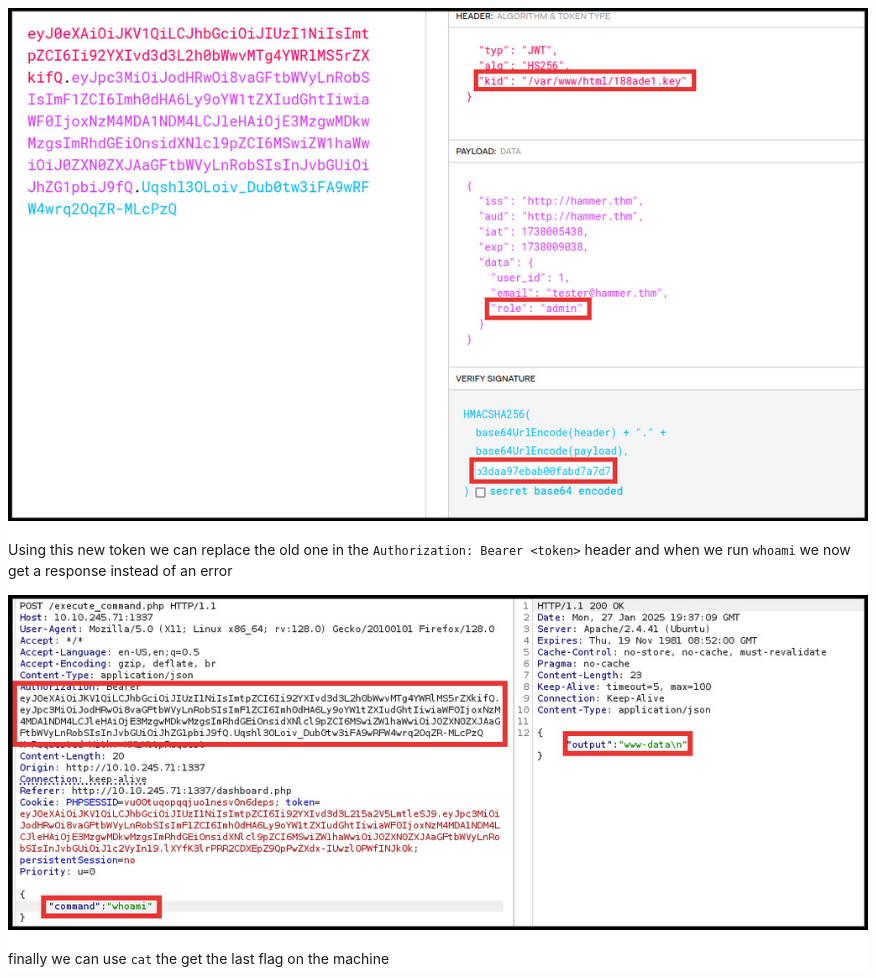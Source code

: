 ![Forge JWT](/assets/img/CTFs/Hammer/forge_jwt.jpg)

Using this new token we can replace the old one in the `Authorization: Bearer <token>` header and when we run `whoami` we now get a response instead of an error

![whoami](/assets/img/CTFs/Hammer/whoami.jpg)

finally we can use `cat` the get the last flag on the machine
